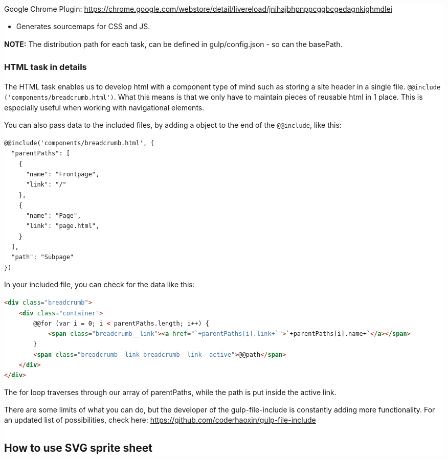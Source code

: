   Google Chrome Plugin: https://chrome.google.com/webstore/detail/livereload/jnihajbhpnppcggbcgedagnkighmdlei

  * Generates sourcemaps for CSS and JS.

**NOTE:** The distribution path for each task, can be defined in gulp/config.json - so can the basePath.


### HTML task in details
The HTML task enables us to develop html with a component type of mind such as storing a site header in a single file. `@@include('components/breadcrumb.html')`.
What this means is that we only have to maintain pieces of reusable html in 1 place. This is especially useful when working with navigational elements.

You can also pass data to the included files, by adding a object to the end of the `@@include`, like this:

```html
@@include('components/breadcrumb.html', {
  "parentPaths": [
    {
      "name": "Frontpage",
      "link": "/"
    },
    {
      "name": "Page",
      "link": "page.html",
    }
  ],
  "path": "Subpage"
})
```

In your included file, you can check for the data like this:
```html
<div class="breadcrumb">
    <div class="container">
        @@for (var i = 0; i < parentPaths.length; i++) {
            <span class="breadcrumb__link"><a href="`+parentPaths[i].link+`">`+parentPaths[i].name+`</a></span>
        }
        <span class="breadcrumb__link breadcrumb__link--active">@@path</span>
    </div>
</div>
```

The for loop traverses through our array of parentPaths, while the path is put inside the active link.

There are some limits of what you can do, but the developer of the gulp-file-include is constantly adding more functionality.
For an updated list of possibilities, check here: https://github.com/coderhaoxin/gulp-file-include


## How to use SVG sprite sheet
